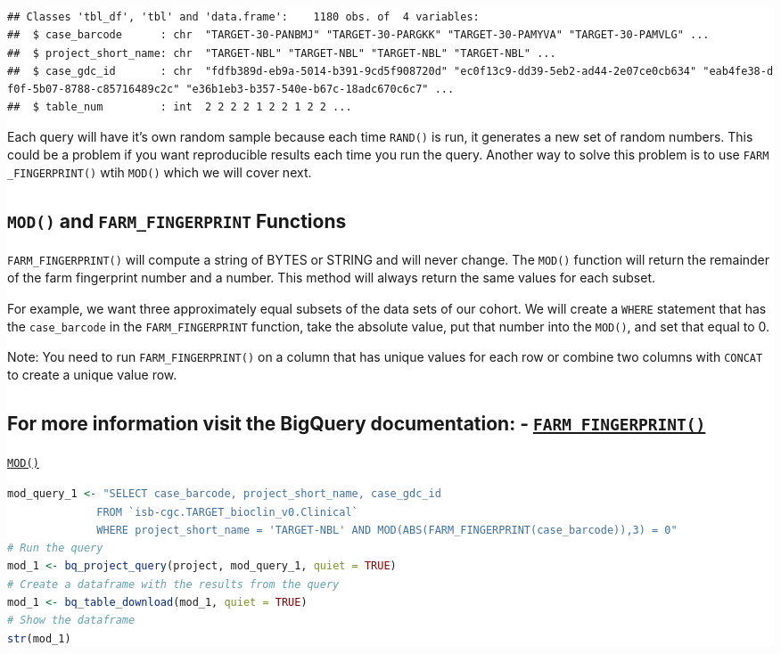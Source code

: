     ## Classes 'tbl_df', 'tbl' and 'data.frame':    1180 obs. of  4 variables:
    ##  $ case_barcode      : chr  "TARGET-30-PANBMJ" "TARGET-30-PARGKK" "TARGET-30-PAMYVA" "TARGET-30-PAMVLG" ...
    ##  $ project_short_name: chr  "TARGET-NBL" "TARGET-NBL" "TARGET-NBL" "TARGET-NBL" ...
    ##  $ case_gdc_id       : chr  "fdfb389d-eb9a-5014-b391-9cd5f908720d" "ec0f13c9-dd39-5eb2-ad44-2e07ce0cb634" "eab4fe38-df0f-5b07-8788-c85716489c2c" "e36b1eb3-b357-540e-b67c-18adc670c6c7" ...
    ##  $ table_num         : int  2 2 2 2 1 2 2 1 2 2 ...

Each query will have it’s own random sample because each time `RAND()`
is run, it generates a new set of random numbers. This could be a
problem if you want reproducible results each time you run the query.
Another way to solve this problem is to use `FARM_FINGERPRINT()` wtih
`MOD()` which we will cover next.

## `MOD()` and `FARM_FINGERPRINT` Functions

`FARM_FINGERPRINT()` will compute a string of BYTES or STRING and will
never change. The `MOD()` function will return the remainder of the farm
fingerprint number and a number. This method will always return the same
values for each subset.

For example, we want three approximately equal subsets of the data sets
of our cohort. We will create a `WHERE` statement that has the
`case_barcode` in the `FARM_FINGERPRINT` function, take the absolute
value, put that number into the `MOD()`, and set that equal to 0.

Note: You need to run `FARM_FINGERPRINT()` on a column that has unique
values for each row or combine two columns with `CONCAT` to create a
unique value row.

For more information visit the BigQuery documentation: -
[`FARM_FINGERPRINT()`](https://cloud.google.com/bigquery/docs/reference/standard-sql/functions-and-operators#farm_fingerprint)
-
[`MOD()`](https://cloud.google.com/dataprep/docs/html/MOD-Function_57344691)

``` r
mod_query_1 <- "SELECT case_barcode, project_short_name, case_gdc_id
              FROM `isb-cgc.TARGET_bioclin_v0.Clinical`
              WHERE project_short_name = 'TARGET-NBL' AND MOD(ABS(FARM_FINGERPRINT(case_barcode)),3) = 0"
# Run the query
mod_1 <- bq_project_query(project, mod_query_1, quiet = TRUE) 
# Create a dataframe with the results from the query
mod_1 <- bq_table_download(mod_1, quiet = TRUE)
# Show the dataframe
str(mod_1)
```
